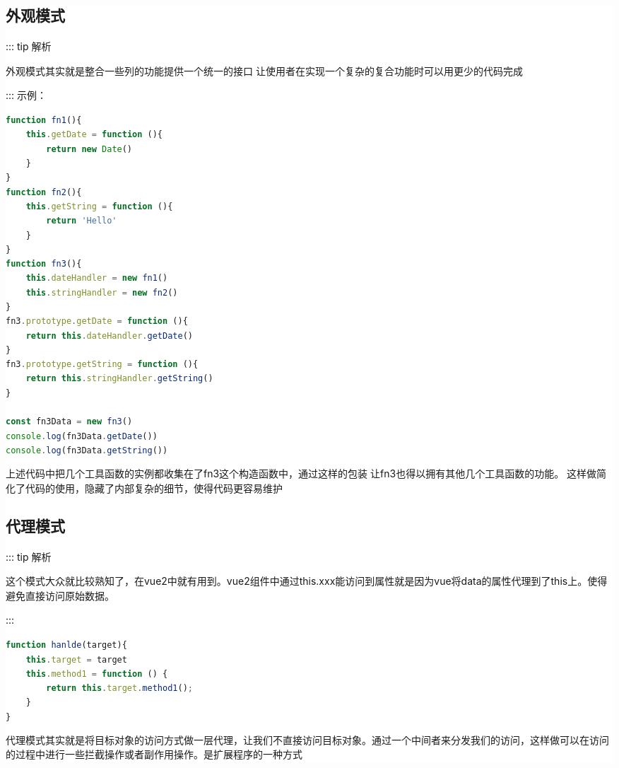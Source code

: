 ## 外观模式
::: tip 解析

外观模式其实就是整合一些列的功能提供一个统一的接口 让使用者在实现一个复杂的复合功能时可以用更少的代码完成

:::
示例：
```js
function fn1(){
    this.getDate = function (){
        return new Date()
    }
}
function fn2(){
    this.getString = function (){
        return 'Hello'
    }
}
function fn3(){
    this.dateHandler = new fn1()
    this.stringHandler = new fn2()
}
fn3.prototype.getDate = function (){
    return this.dateHandler.getDate()
}
fn3.prototype.getString = function (){
    return this.stringHandler.getString()
}

const fn3Data = new fn3()
console.log(fn3Data.getDate())
console.log(fn3Data.getString())

```
上述代码中把几个工具函数的实例都收集在了fn3这个构造函数中，通过这样的包装 让fn3也得以拥有其他几个工具函数的功能。
这样做简化了代码的使用，隐藏了内部复杂的细节，使得代码更容易维护

## 代理模式
::: tip 解析

这个模式大众就比较熟知了，在vue2中就有用到。vue2组件中通过this.xxx能访问到属性就是因为vue将data的属性代理到了this上。使得避免直接访问原始数据。

:::

```js
function hanlde(target){
    this.target = target
    this.method1 = function () {
        return this.target.method1();
    }
}
```
代理模式其实就是将目标对象的访问方式做一层代理，让我们不直接访问目标对象。通过一个中间者来分发我们的访问，这样做可以在访问的过程中进行一些拦截操作或者副作用操作。是扩展程序的一种方式
